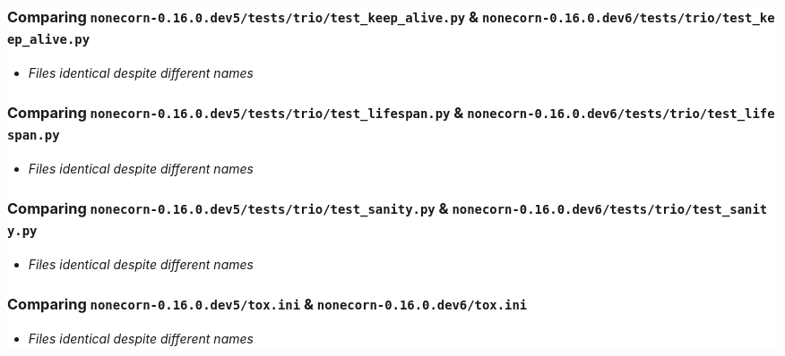### Comparing `nonecorn-0.16.0.dev5/tests/trio/test_keep_alive.py` & `nonecorn-0.16.0.dev6/tests/trio/test_keep_alive.py`

 * *Files identical despite different names*

### Comparing `nonecorn-0.16.0.dev5/tests/trio/test_lifespan.py` & `nonecorn-0.16.0.dev6/tests/trio/test_lifespan.py`

 * *Files identical despite different names*

### Comparing `nonecorn-0.16.0.dev5/tests/trio/test_sanity.py` & `nonecorn-0.16.0.dev6/tests/trio/test_sanity.py`

 * *Files identical despite different names*

### Comparing `nonecorn-0.16.0.dev5/tox.ini` & `nonecorn-0.16.0.dev6/tox.ini`

 * *Files identical despite different names*


